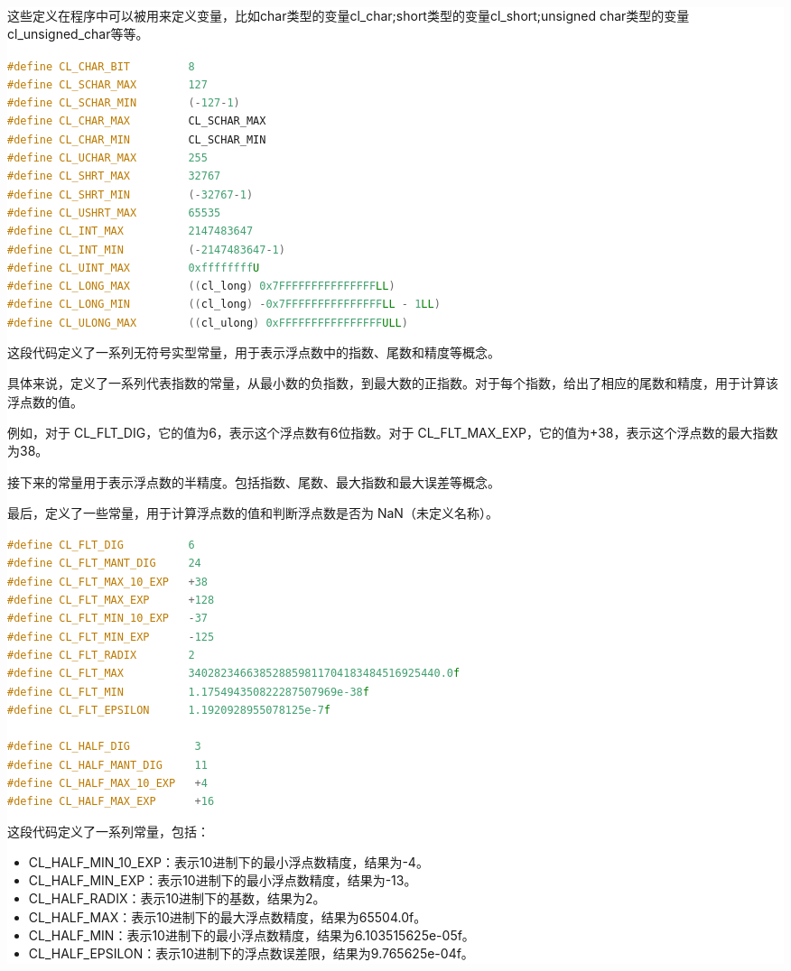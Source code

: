 这些定义在程序中可以被用来定义变量，比如char类型的变量cl_char;short类型的变量cl_short;unsigned char类型的变量cl_unsigned_char等等。


```cpp
#define CL_CHAR_BIT         8
#define CL_SCHAR_MAX        127
#define CL_SCHAR_MIN        (-127-1)
#define CL_CHAR_MAX         CL_SCHAR_MAX
#define CL_CHAR_MIN         CL_SCHAR_MIN
#define CL_UCHAR_MAX        255
#define CL_SHRT_MAX         32767
#define CL_SHRT_MIN         (-32767-1)
#define CL_USHRT_MAX        65535
#define CL_INT_MAX          2147483647
#define CL_INT_MIN          (-2147483647-1)
#define CL_UINT_MAX         0xffffffffU
#define CL_LONG_MAX         ((cl_long) 0x7FFFFFFFFFFFFFFFLL)
#define CL_LONG_MIN         ((cl_long) -0x7FFFFFFFFFFFFFFFLL - 1LL)
#define CL_ULONG_MAX        ((cl_ulong) 0xFFFFFFFFFFFFFFFFULL)

```

这段代码定义了一系列无符号实型常量，用于表示浮点数中的指数、尾数和精度等概念。

具体来说，定义了一系列代表指数的常量，从最小数的负指数，到最大数的正指数。对于每个指数，给出了相应的尾数和精度，用于计算该浮点数的值。

例如，对于 CL_FLT_DIG，它的值为6，表示这个浮点数有6位指数。对于 CL_FLT_MAX_EXP，它的值为+38，表示这个浮点数的最大指数为38。

接下来的常量用于表示浮点数的半精度。包括指数、尾数、最大指数和最大误差等概念。

最后，定义了一些常量，用于计算浮点数的值和判断浮点数是否为 NaN（未定义名称）。


```cpp
#define CL_FLT_DIG          6
#define CL_FLT_MANT_DIG     24
#define CL_FLT_MAX_10_EXP   +38
#define CL_FLT_MAX_EXP      +128
#define CL_FLT_MIN_10_EXP   -37
#define CL_FLT_MIN_EXP      -125
#define CL_FLT_RADIX        2
#define CL_FLT_MAX          340282346638528859811704183484516925440.0f
#define CL_FLT_MIN          1.175494350822287507969e-38f
#define CL_FLT_EPSILON      1.1920928955078125e-7f

#define CL_HALF_DIG          3
#define CL_HALF_MANT_DIG     11
#define CL_HALF_MAX_10_EXP   +4
#define CL_HALF_MAX_EXP      +16
```

这段代码定义了一系列常量，包括：

- CL_HALF_MIN_10_EXP：表示10进制下的最小浮点数精度，结果为-4。
- CL_HALF_MIN_EXP：表示10进制下的最小浮点数精度，结果为-13。
- CL_HALF_RADIX：表示10进制下的基数，结果为2。
- CL_HALF_MAX：表示10进制下的最大浮点数精度，结果为65504.0f。
- CL_HALF_MIN：表示10进制下的最小浮点数精度，结果为6.103515625e-05f。
- CL_HALF_EPSILON：表示10进制下的浮点数误差限，结果为9.765625e-04f。
